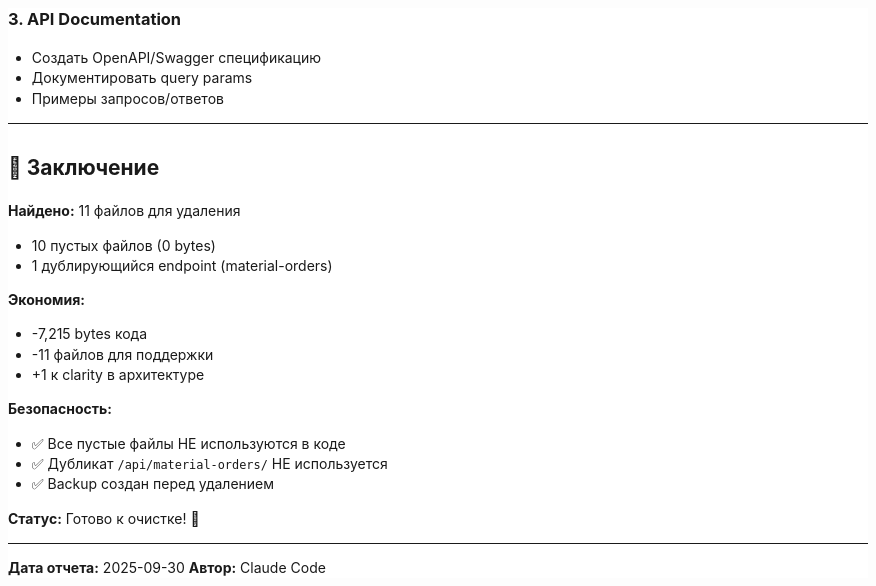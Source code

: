 ### **3. API Documentation**
- Создать OpenAPI/Swagger спецификацию
- Документировать query params
- Примеры запросов/ответов

---

## 🎯 Заключение

**Найдено:** 11 файлов для удаления
- 10 пустых файлов (0 bytes)
- 1 дублирующийся endpoint (material-orders)

**Экономия:**
- -7,215 bytes кода
- -11 файлов для поддержки
- +1 к clarity в архитектуре

**Безопасность:**
- ✅ Все пустые файлы НЕ используются в коде
- ✅ Дубликат `/api/material-orders/` НЕ используется
- ✅ Backup создан перед удалением

**Статус:** Готово к очистке! 🧹

---

**Дата отчета:** 2025-09-30
**Автор:** Claude Code
